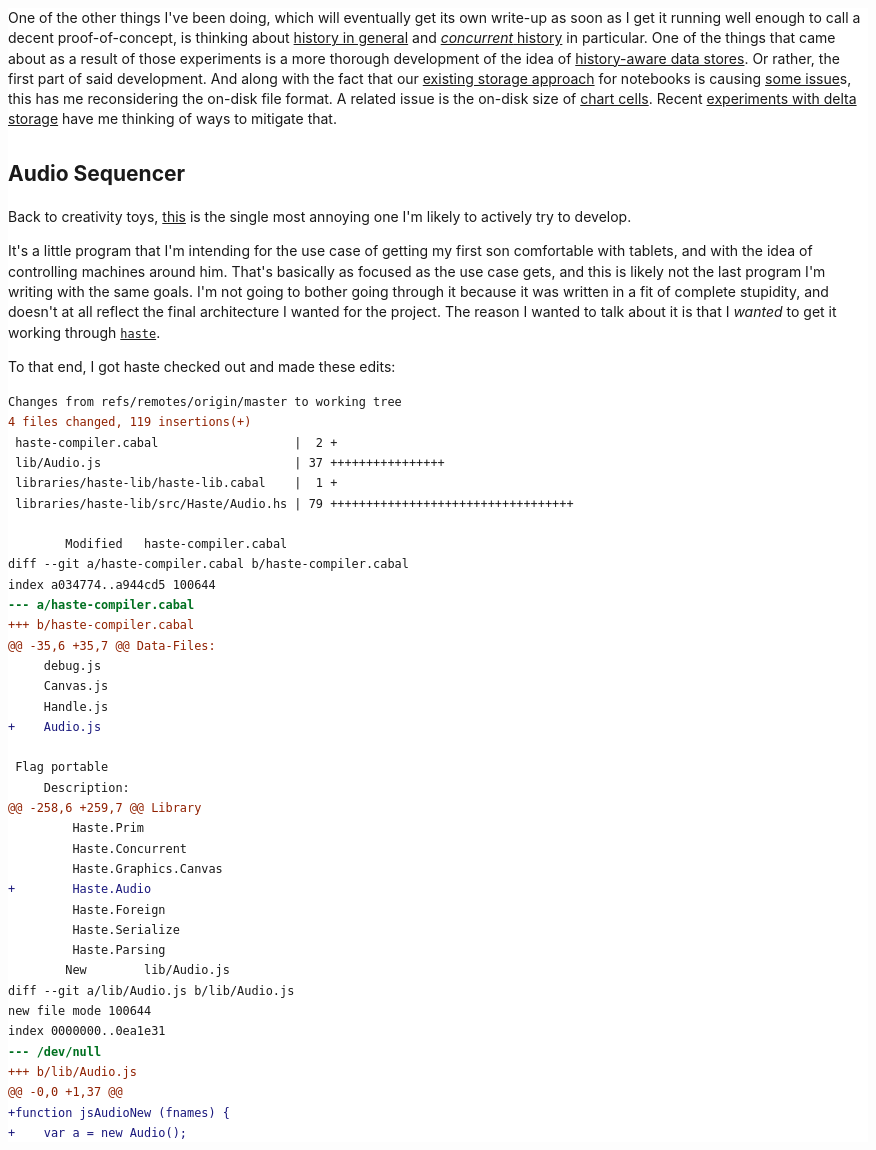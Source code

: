 One of the other things I've been doing, which will eventually get its own write-up as soon as I get it running well enough to call a decent proof-of-concept, is thinking about [history in general](https://github.com/Inaimathi/cl-history#cl-history) and [*concurrent* history](https://github.com/Inaimathi/cl-distributed/blob/master/cl-distributed.lisp) in particular. One of the things that came about as a result of those experiments is a more thorough development of the idea of [history-aware data stores](https://github.com/Inaimathi/cl-history/blob/master/cl-history.lisp). Or rather, the first part of said development. And along with the fact that our [existing storage approach](https://github.com/Inaimathi/fact-base) for notebooks is causing [some issue](https://github.com/Inaimathi/cl-notebook/pull/1)s, this has me reconsidering the on-disk file format. A related issue is the on-disk size of [chart cells](https://github.com/Inaimathi/cl-notebook#-back-end). Recent [experiments with delta storage](https://github.com/Inaimathi/cl-distributed/blob/master/cl-distributed.lisp) have me thinking of ways to mitigate that.

## Audio Sequencer

Back to creativity toys, [this](http://173.255.226.138/sequencer-demo/basic-sequencer.html) is the single most annoying one I'm likely to actively try to develop.

It's a little program that I'm intending for the use case of getting my first son comfortable with tablets, and with the idea of controlling machines around him. That's basically as focused as the use case gets, and this is likely not the last program I'm writing with the same goals. I'm not going to bother going through it because it was written in a fit of complete stupidity, and doesn't at all reflect the final architecture I wanted for the project. The reason I wanted to talk about it is that I *wanted* to get it working through [`haste`](http://haste-lang.org/).

To that end, I got haste checked out and made these edits:

```diff
Changes from refs/remotes/origin/master to working tree
4 files changed, 119 insertions(+)
 haste-compiler.cabal                   |  2 +
 lib/Audio.js                           | 37 ++++++++++++++++
 libraries/haste-lib/haste-lib.cabal    |  1 +
 libraries/haste-lib/src/Haste/Audio.hs | 79 ++++++++++++++++++++++++++++++++++

        Modified   haste-compiler.cabal
diff --git a/haste-compiler.cabal b/haste-compiler.cabal
index a034774..a944cd5 100644
--- a/haste-compiler.cabal
+++ b/haste-compiler.cabal
@@ -35,6 +35,7 @@ Data-Files:
     debug.js
     Canvas.js
     Handle.js
+    Audio.js

 Flag portable
     Description:
@@ -258,6 +259,7 @@ Library
         Haste.Prim
         Haste.Concurrent
         Haste.Graphics.Canvas
+        Haste.Audio
         Haste.Foreign
         Haste.Serialize
         Haste.Parsing
        New        lib/Audio.js
diff --git a/lib/Audio.js b/lib/Audio.js
new file mode 100644
index 0000000..0ea1e31
--- /dev/null
+++ b/lib/Audio.js
@@ -0,0 +1,37 @@
+function jsAudioNew (fnames) {
+    var a = new Audio();
```